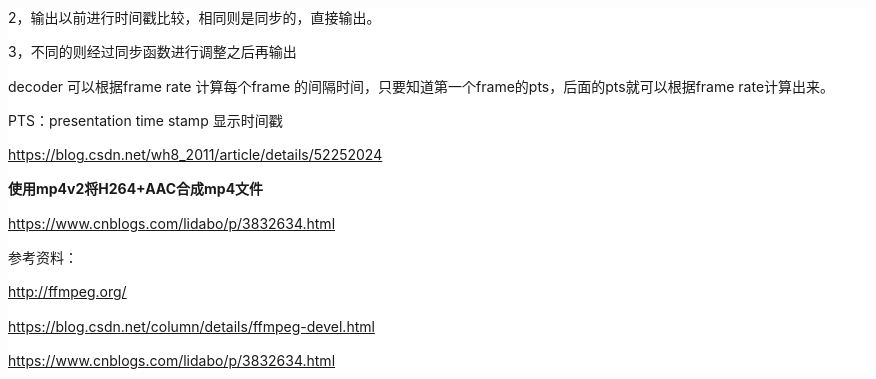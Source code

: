 2，输出以前进行时间戳比较，相同则是同步的，直接输出。

3，不同的则经过同步函数进行调整之后再输出

decoder 可以根据frame rate 计算每个frame 的间隔时间，只要知道第一个frame的pts，后面的pts就可以根据frame rate计算出来。

PTS：presentation time stamp 显示时间戳

<https://blog.csdn.net/wh8_2011/article/details/52252024>

 

**使用mp4v2将H264+AAC合成mp4文件**

<https://www.cnblogs.com/lidabo/p/3832634.html>

 

 

参考资料：

<http://ffmpeg.org/>

<https://blog.csdn.net/column/details/ffmpeg-devel.html>

<https://www.cnblogs.com/lidabo/p/3832634.html>